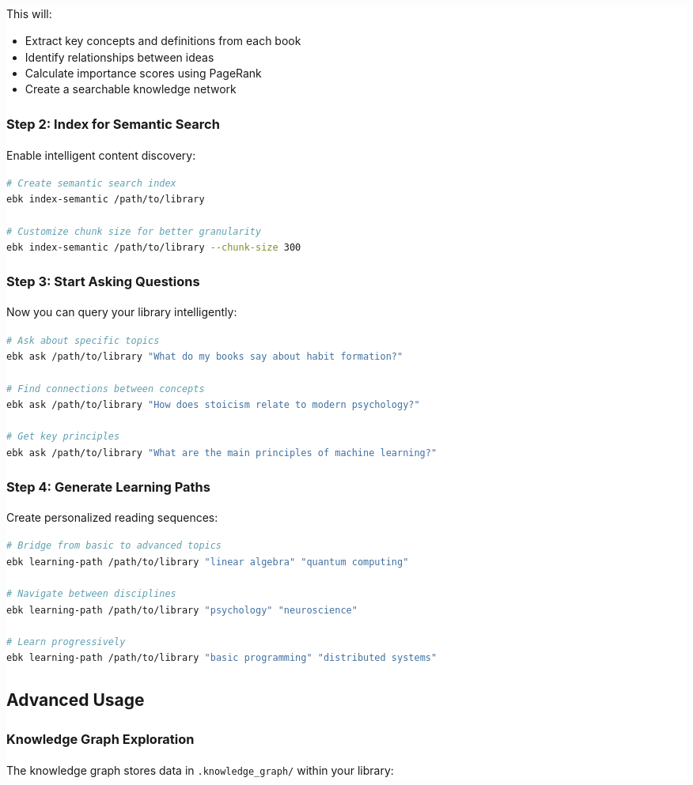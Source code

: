 This will:
- Extract key concepts and definitions from each book
- Identify relationships between ideas
- Calculate importance scores using PageRank
- Create a searchable knowledge network

### Step 2: Index for Semantic Search

Enable intelligent content discovery:

```bash
# Create semantic search index
ebk index-semantic /path/to/library

# Customize chunk size for better granularity
ebk index-semantic /path/to/library --chunk-size 300
```

### Step 3: Start Asking Questions

Now you can query your library intelligently:

```bash
# Ask about specific topics
ebk ask /path/to/library "What do my books say about habit formation?"

# Find connections between concepts
ebk ask /path/to/library "How does stoicism relate to modern psychology?"

# Get key principles
ebk ask /path/to/library "What are the main principles of machine learning?"
```

### Step 4: Generate Learning Paths

Create personalized reading sequences:

```bash
# Bridge from basic to advanced topics
ebk learning-path /path/to/library "linear algebra" "quantum computing"

# Navigate between disciplines
ebk learning-path /path/to/library "psychology" "neuroscience"

# Learn progressively
ebk learning-path /path/to/library "basic programming" "distributed systems"
```

## Advanced Usage

### Knowledge Graph Exploration

The knowledge graph stores data in `.knowledge_graph/` within your library:
